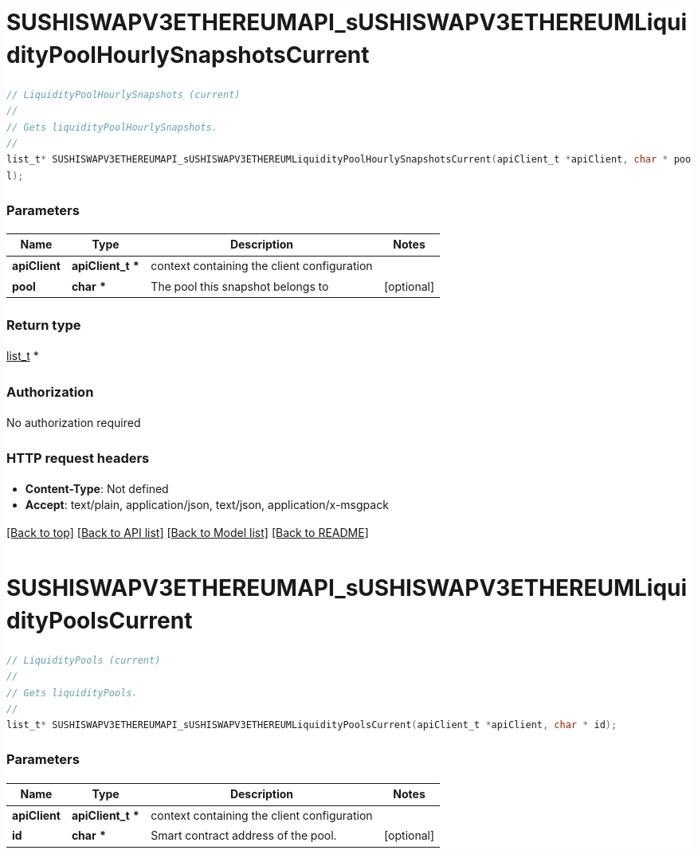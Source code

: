 # **SUSHISWAPV3ETHEREUMAPI_sUSHISWAPV3ETHEREUMLiquidityPoolHourlySnapshotsCurrent**
```c
// LiquidityPoolHourlySnapshots (current)
//
// Gets liquidityPoolHourlySnapshots.
//
list_t* SUSHISWAPV3ETHEREUMAPI_sUSHISWAPV3ETHEREUMLiquidityPoolHourlySnapshotsCurrent(apiClient_t *apiClient, char * pool);
```

### Parameters
Name | Type | Description  | Notes
------------- | ------------- | ------------- | -------------
**apiClient** | **apiClient_t \*** | context containing the client configuration |
**pool** | **char \*** | The pool this snapshot belongs to | [optional] 

### Return type

[list_t](sushiswap_v3_ethereum_liquidity_pool_hourly_snapshot_dto.md) *


### Authorization

No authorization required

### HTTP request headers

 - **Content-Type**: Not defined
 - **Accept**: text/plain, application/json, text/json, application/x-msgpack

[[Back to top]](#) [[Back to API list]](../README.md#documentation-for-api-endpoints) [[Back to Model list]](../README.md#documentation-for-models) [[Back to README]](../README.md)

# **SUSHISWAPV3ETHEREUMAPI_sUSHISWAPV3ETHEREUMLiquidityPoolsCurrent**
```c
// LiquidityPools (current)
//
// Gets liquidityPools.
//
list_t* SUSHISWAPV3ETHEREUMAPI_sUSHISWAPV3ETHEREUMLiquidityPoolsCurrent(apiClient_t *apiClient, char * id);
```

### Parameters
Name | Type | Description  | Notes
------------- | ------------- | ------------- | -------------
**apiClient** | **apiClient_t \*** | context containing the client configuration |
**id** | **char \*** | Smart contract address of the pool. | [optional] 
